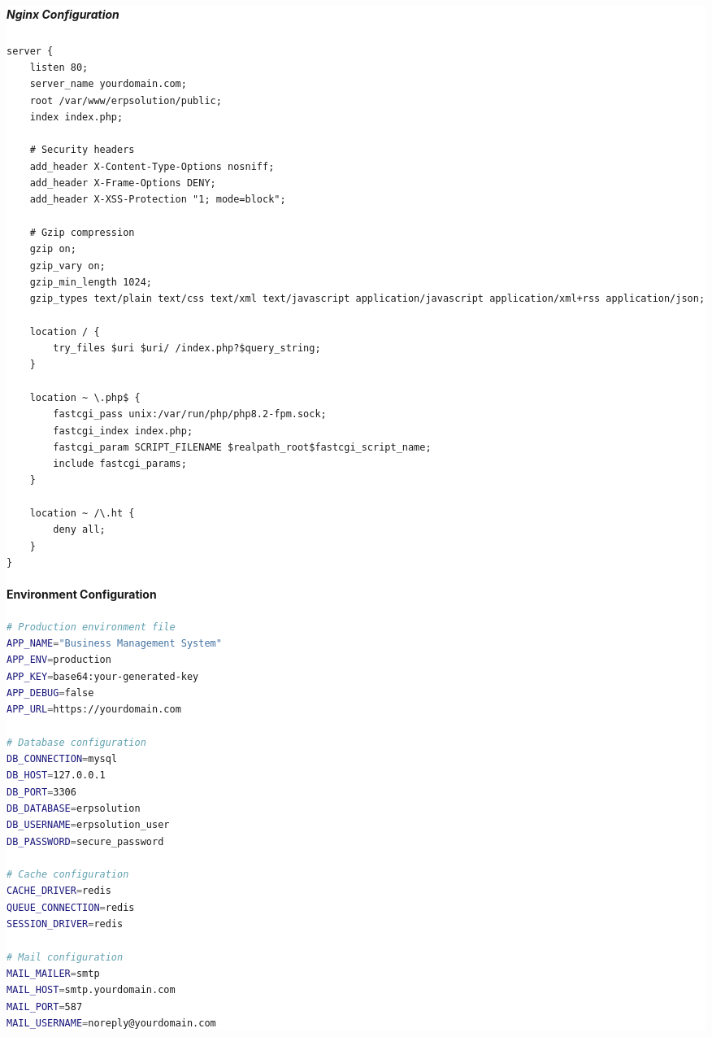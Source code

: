 ##### Nginx Configuration
```nginx
server {
    listen 80;
    server_name yourdomain.com;
    root /var/www/erpsolution/public;
    index index.php;

    # Security headers
    add_header X-Content-Type-Options nosniff;
    add_header X-Frame-Options DENY;
    add_header X-XSS-Protection "1; mode=block";

    # Gzip compression
    gzip on;
    gzip_vary on;
    gzip_min_length 1024;
    gzip_types text/plain text/css text/xml text/javascript application/javascript application/xml+rss application/json;

    location / {
        try_files $uri $uri/ /index.php?$query_string;
    }

    location ~ \.php$ {
        fastcgi_pass unix:/var/run/php/php8.2-fpm.sock;
        fastcgi_index index.php;
        fastcgi_param SCRIPT_FILENAME $realpath_root$fastcgi_script_name;
        include fastcgi_params;
    }

    location ~ /\.ht {
        deny all;
    }
}
```

#### Environment Configuration
```bash
# Production environment file
APP_NAME="Business Management System"
APP_ENV=production
APP_KEY=base64:your-generated-key
APP_DEBUG=false
APP_URL=https://yourdomain.com

# Database configuration
DB_CONNECTION=mysql
DB_HOST=127.0.0.1
DB_PORT=3306
DB_DATABASE=erpsolution
DB_USERNAME=erpsolution_user
DB_PASSWORD=secure_password

# Cache configuration
CACHE_DRIVER=redis
QUEUE_CONNECTION=redis
SESSION_DRIVER=redis

# Mail configuration
MAIL_MAILER=smtp
MAIL_HOST=smtp.yourdomain.com
MAIL_PORT=587
MAIL_USERNAME=noreply@yourdomain.com
```